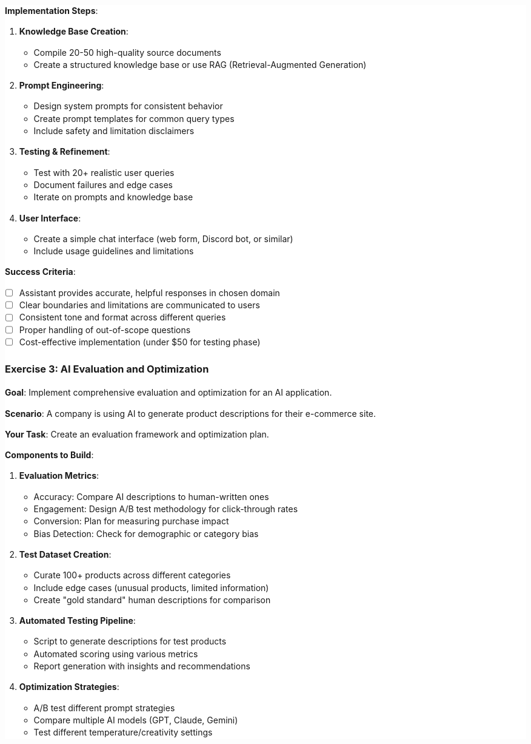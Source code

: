 **Implementation Steps**:

1. **Knowledge Base Creation**:
   - Compile 20-50 high-quality source documents
   - Create a structured knowledge base or use RAG (Retrieval-Augmented Generation)

2. **Prompt Engineering**:
   - Design system prompts for consistent behavior
   - Create prompt templates for common query types
   - Include safety and limitation disclaimers

3. **Testing & Refinement**:
   - Test with 20+ realistic user queries
   - Document failures and edge cases
   - Iterate on prompts and knowledge base

4. **User Interface**:
   - Create a simple chat interface (web form, Discord bot, or similar)
   - Include usage guidelines and limitations

**Success Criteria**:

- [ ] Assistant provides accurate, helpful responses in chosen domain
- [ ] Clear boundaries and limitations are communicated to users
- [ ] Consistent tone and format across different queries
- [ ] Proper handling of out-of-scope questions
- [ ] Cost-effective implementation (under $50 for testing phase)

### Exercise 3: AI Evaluation and Optimization

**Goal**: Implement comprehensive evaluation and optimization for an AI application.

**Scenario**: A company is using AI to generate product descriptions for their e-commerce site.

**Your Task**: Create an evaluation framework and optimization plan.

**Components to Build**:

1. **Evaluation Metrics**:
   - Accuracy: Compare AI descriptions to human-written ones
   - Engagement: Design A/B test methodology for click-through rates
   - Conversion: Plan for measuring purchase impact
   - Bias Detection: Check for demographic or category bias

2. **Test Dataset Creation**:
   - Curate 100+ products across different categories
   - Include edge cases (unusual products, limited information)
   - Create "gold standard" human descriptions for comparison

3. **Automated Testing Pipeline**:
   - Script to generate descriptions for test products
   - Automated scoring using various metrics
   - Report generation with insights and recommendations

4. **Optimization Strategies**:
   - A/B test different prompt strategies
   - Compare multiple AI models (GPT, Claude, Gemini)
   - Test different temperature/creativity settings
